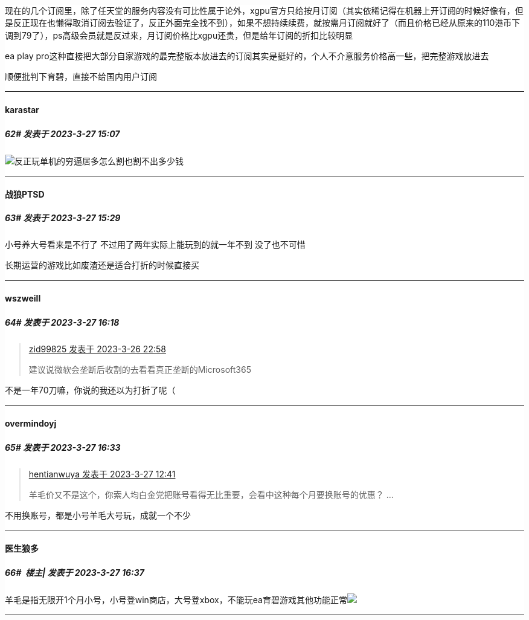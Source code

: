 现在的几个订阅里，除了任天堂的服务内容没有可比性属于论外，xgpu官方只给按月订阅（其实依稀记得在机器上开订阅的时候好像有，但是反正现在也懒得取消订阅去验证了，反正外面完全找不到），如果不想持续续费，就按需月订阅就好了（而且价格已经从原来的110港币下调到79了），ps高级会员就是反过来，月订阅价格比xgpu还贵，但是给年订阅的折扣比较明显

ea play pro这种直接把大部分自家游戏的最完整版本放进去的订阅其实是挺好的，个人不介意服务价格高一些，把完整游戏放进去

顺便批判下育碧，直接不给国内用户订阅

*****

####  karastar  
##### 62#       发表于 2023-3-27 15:07

<img src="https://static.saraba1st.com/image/smiley/face2017/049.png" referrerpolicy="no-referrer">反正玩单机的穷逼居多怎么割也割不出多少钱


*****

####  战狼PTSD  
##### 63#       发表于 2023-3-27 15:29

小号养大号看来是不行了 不过用了两年实际上能玩到的就一年不到 没了也不可惜

长期运营的游戏比如废渣还是适合打折的时候直接买 


*****

####  wszweill  
##### 64#       发表于 2023-3-27 16:18

<blockquote><a href="httphttps://bbs.saraba1st.com/2b/forum.php?mod=redirect&amp;goto=findpost&amp;pid=60238045&amp;ptid=2126042" target="_blank">zid99825 发表于 2023-3-26 22:58</a>

建议说微软会垄断后收割的去看看真正垄断的Microsoft365</blockquote>
不是一年70刀嘛，你说的我还以为打折了呢（


*****

####  overmindoyj  
##### 65#       发表于 2023-3-27 16:33

<blockquote><a href="httphttps://bbs.saraba1st.com/2b/forum.php?mod=redirect&amp;goto=findpost&amp;pid=60238497&amp;ptid=2126042" target="_blank">hentianwuya 发表于 2023-3-27 12:41</a>

羊毛价又不是这个，你索人均白金党把账号看得无比重要，会看中这种每个月要换账号的优惠？ ...</blockquote>
不用换账号，都是小号羊毛大号玩，成就一个不少

*****

####  医生狼多  
##### 66#         楼主| 发表于 2023-3-27 16:37

羊毛是指无限开1个月小号，小号登win商店，大号登xbox，不能玩ea育碧游戏其他功能正常<img src="https://static.saraba1st.com/image/smiley/face2017/037.png" referrerpolicy="no-referrer">


*****
